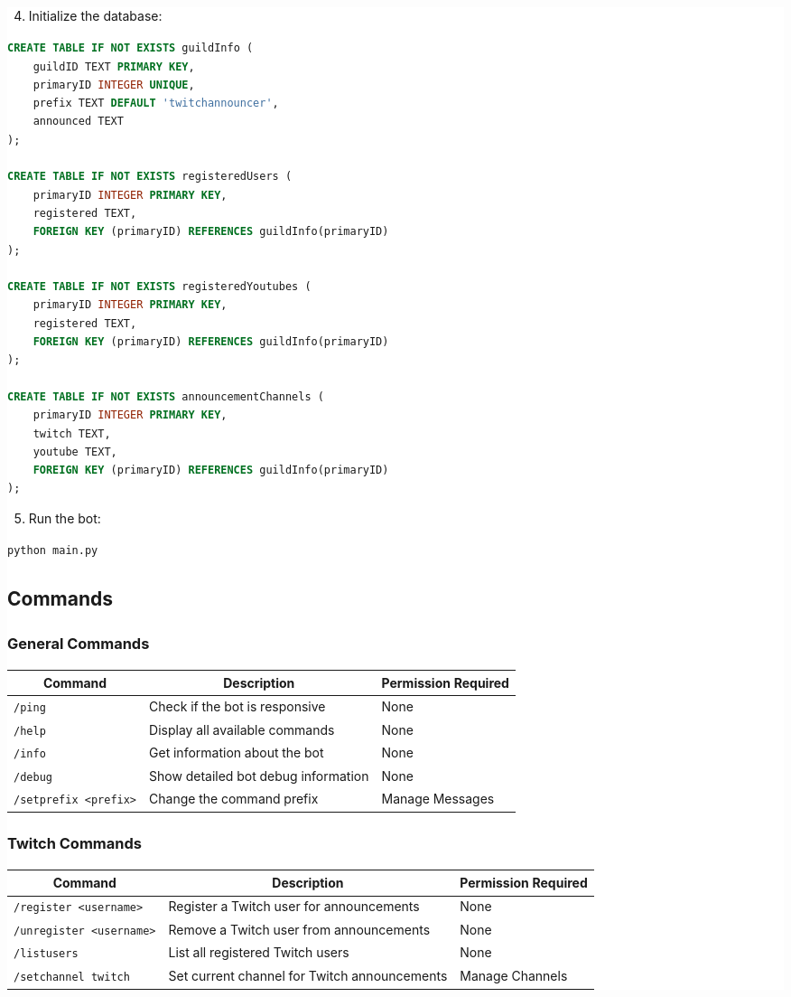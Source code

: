 4. Initialize the database:
```sql
CREATE TABLE IF NOT EXISTS guildInfo (
    guildID TEXT PRIMARY KEY,
    primaryID INTEGER UNIQUE,
    prefix TEXT DEFAULT 'twitchannouncer',
    announced TEXT
);

CREATE TABLE IF NOT EXISTS registeredUsers (
    primaryID INTEGER PRIMARY KEY,
    registered TEXT,
    FOREIGN KEY (primaryID) REFERENCES guildInfo(primaryID)
);

CREATE TABLE IF NOT EXISTS registeredYoutubes (
    primaryID INTEGER PRIMARY KEY,
    registered TEXT,
    FOREIGN KEY (primaryID) REFERENCES guildInfo(primaryID)
);

CREATE TABLE IF NOT EXISTS announcementChannels (
    primaryID INTEGER PRIMARY KEY,
    twitch TEXT,
    youtube TEXT,
    FOREIGN KEY (primaryID) REFERENCES guildInfo(primaryID)
);
```

5. Run the bot:
```bash
python main.py
```

## Commands

### General Commands

| Command | Description | Permission Required |
|---------|-------------|-------------------|
| `/ping` | Check if the bot is responsive | None |
| `/help` | Display all available commands | None |
| `/info` | Get information about the bot | None |
| `/debug` | Show detailed bot debug information | None |
| `/setprefix <prefix>` | Change the command prefix | Manage Messages |

### Twitch Commands

| Command | Description | Permission Required |
|---------|-------------|-------------------|
| `/register <username>` | Register a Twitch user for announcements | None |
| `/unregister <username>` | Remove a Twitch user from announcements | None |
| `/listusers` | List all registered Twitch users | None |
| `/setchannel twitch` | Set current channel for Twitch announcements | Manage Channels |
